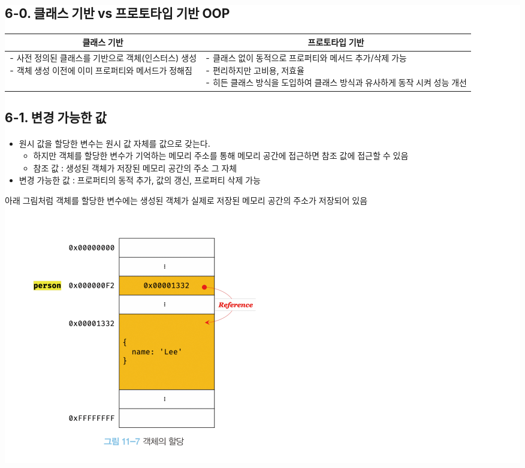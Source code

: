 




## 6-0. 클래스 기반 vs 프로토타입 기반 OOP

| 클래스 기반                                                  | 프로토타입 기반                                              |
| ------------------------------------------------------------ | ------------------------------------------------------------ |
| - 사전 정의된 클래스를 기반으로 객체(인스터스) 생성<br />- 객체 생성 이전에 이미 프로퍼티와 메서드가 정해짐 | - 클래스 없이 동적으로 프로퍼티와 메서드 추가/삭제 가능<br />- 편리하지만 고비용, 저효율<br />- 히든 클래스 방식을 도입하여  클래스 방식과 유사하게 동작 시켜 성능 개선 |





## 6-1. 변경 가능한 값

- 원시 값을 할당한 변수는 원시 값 자체를 값으로 갖는다.
  - 하지만 객체를 할당한 변수가 기억하는 메모리 주소를 통해 메모리 공간에 접근하면 참조 값에 접근할 수 있음
  - 참조 값 : 생성된 객체가 저장된 메모리 공간의 주소 그 자체
- 변경 가능한 값 : 프로퍼티의 동적 추가, 값의 갱신, 프로퍼티 삭제 가능

아래 그림처럼 객체를 할당한 변수에는 생성된 객체가 실제로 저장된 메모리 공간의 주소가 저장되어 있음

<img src="image-20221020214526956.png" alt="image-20221020214526956" style="zoom:50%;" />
